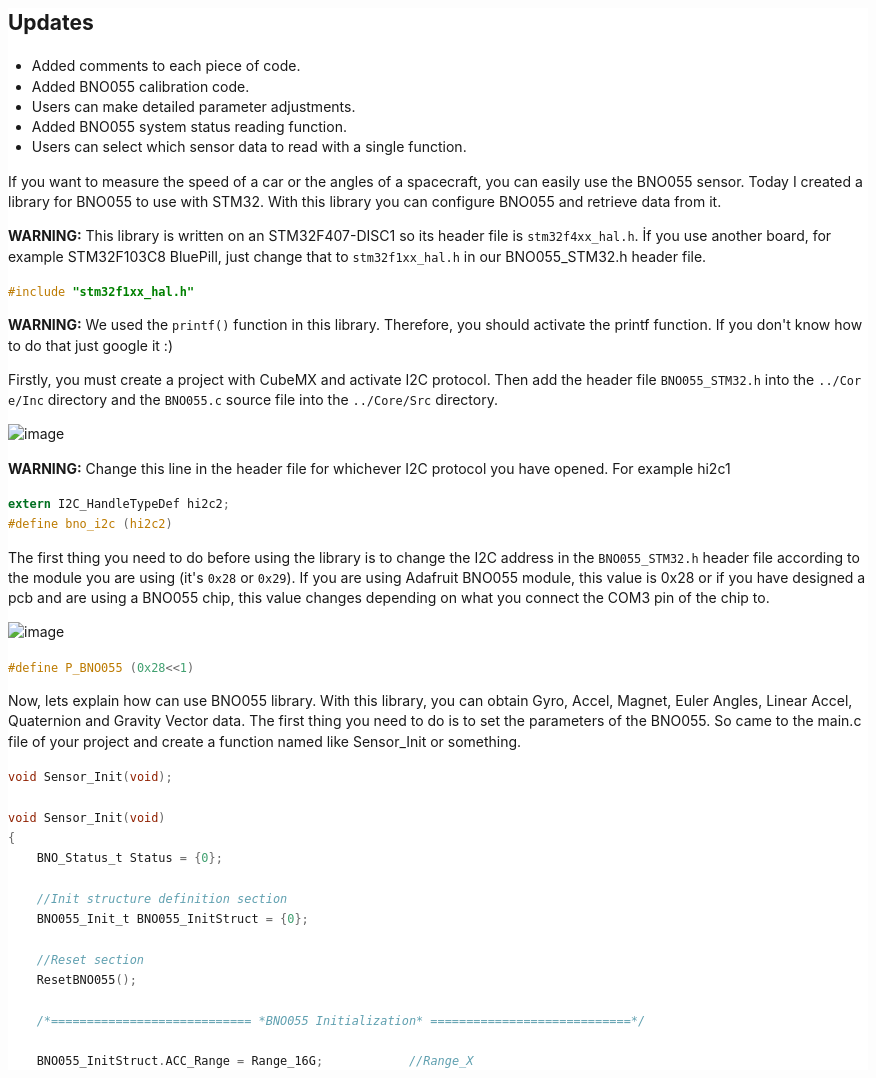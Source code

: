 ## Updates

- Added comments to each piece of code.
- Added BNO055 calibration code.
- Users can make detailed parameter adjustments.
- Added BNO055 system status reading function.
- Users can select which sensor data to read with a single function.

If you want to measure the speed of a car or the angles of a spacecraft, you can easily use the BNO055 sensor.
Today I created a library for BNO055 to use with STM32. With this library you can configure BNO055 and retrieve data from it.

**WARNING:** This library is written on an STM32F407-DISC1 so its header file is `stm32f4xx_hal.h`. İf you use another board, for example STM32F103C8 BluePill, just change that to `stm32f1xx_hal.h` in our BNO055_STM32.h header file.
```c
#include "stm32f1xx_hal.h"
```
**WARNING:** We used the `printf()` function in this library. Therefore, you should activate the printf function. If you don't know how to do that just google it :)

Firstly, you must create a project with CubeMX and activate I2C protocol. Then add the header file `BNO055_STM32.h` into the `../Core/Inc` directory and the `BNO055.c` source file into the `../Core/Src` directory. 

![image](https://github.com/user-attachments/assets/15f21c98-b0fa-40ed-b05a-060b219fff28)

**WARNING:** Change this line in the header file for whichever I2C protocol you have opened. For example hi2c1
```c
extern I2C_HandleTypeDef hi2c2;
#define bno_i2c (hi2c2)
```

The first thing you need to do before using the library is to change the I2C address in the `BNO055_STM32.h` header file according to the module you are using (it's `0x28` or `0x29`). If you are using Adafruit BNO055 module, this value is 0x28 or if you have designed a pcb and are using a BNO055 chip, this value changes depending on what you connect the COM3 pin of the chip to.

![image](https://github.com/user-attachments/assets/c96f267d-335d-4509-b448-7a7c3d5876f1)

```c
#define P_BNO055 (0x28<<1)
```

Now, lets explain how can use BNO055 library. With this library, you can obtain Gyro, Accel, Magnet, Euler Angles, Linear Accel, Quaternion and Gravity Vector data. The first thing you need to do is to set the parameters of the BNO055. So came to the main.c file of your project and create a function named like Sensor_Init or something.  
```c
void Sensor_Init(void);

void Sensor_Init(void)
{
	BNO_Status_t Status = {0};

	//Init structure definition section
	BNO055_Init_t BNO055_InitStruct = {0};

	//Reset section
	ResetBNO055();

	/*============================ *BNO055 Initialization* ============================*/

	BNO055_InitStruct.ACC_Range = Range_16G;			//Range_X
```